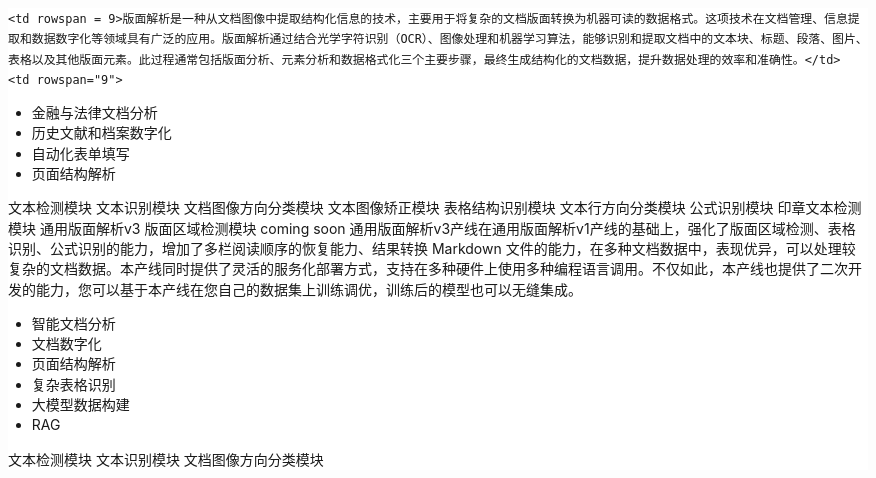     <td rowspan = 9>版面解析是一种从文档图像中提取结构化信息的技术，主要用于将复杂的文档版面转换为机器可读的数据格式。这项技术在文档管理、信息提取和数据数字化等领域具有广泛的应用。版面解析通过结合光学字符识别（OCR）、图像处理和机器学习算法，能够识别和提取文档中的文本块、标题、段落、图片、表格以及其他版面元素。此过程通常包括版面分析、元素分析和数据格式化三个主要步骤，最终生成结构化的文档数据，提升数据处理的效率和准确性。</td>
    <td rowspan="9">
  <ul>
    <li>金融与法律文档分析</li>
    <li>历史文献和档案数字化</li>
    <li>自动化表单填写</li>
    <li>页面结构解析</li>
  </ul>
</td>
  </tr>
  <tr>
    <td>文本检测模块</td>
  </tr>
  <tr>
    <td>文本识别模块</td>
  </tr>
  <tr>
    <td>文档图像方向分类模块</td>
  </tr>
  <tr>
    <td>文本图像矫正模块</td>
  </tr>
  <tr>
    <td>表格结构识别模块</td>
  </tr>
  <tr>
    <td>文本行方向分类模块</td>
  </tr>
  <tr>
    <td>公式识别模块</td>
  </tr>
  <tr>
    <td>印章文本检测模块</td>
  </tr>
  <tr>
    <td rowspan = 13>通用版面解析v3</td>
    <td>版面区域检测模块</td>
    <td rowspan = 13>coming soon</td>
    <td rowspan = 13>通用版面解析v3产线在通用版面解析v1产线的基础上，强化了版面区域检测、表格识别、公式识别的能力，增加了多栏阅读顺序的恢复能力、结果转换 Markdown 文件的能力，在多种文档数据中，表现优异，可以处理较复杂的文档数据。本产线同时提供了灵活的服务化部署方式，支持在多种硬件上使用多种编程语言调用。不仅如此，本产线也提供了二次开发的能力，您可以基于本产线在您自己的数据集上训练调优，训练后的模型也可以无缝集成。</td>
    <td rowspan="13">
  <ul>
    <li>智能文档分析</li>
    <li>文档数字化</li>
    <li>页面结构解析</li>
    <li>复杂表格识别</li>
    <li>大模型数据构建</li>
    <li>RAG</li>
  </ul>
</td>
  </tr>
  <tr>
    <td>文本检测模块</td>
  </tr>
  <tr>
    <td>文本识别模块</td>
  </tr>
  <tr>
    <td>文档图像方向分类模块</td>
  </tr>
  <tr>